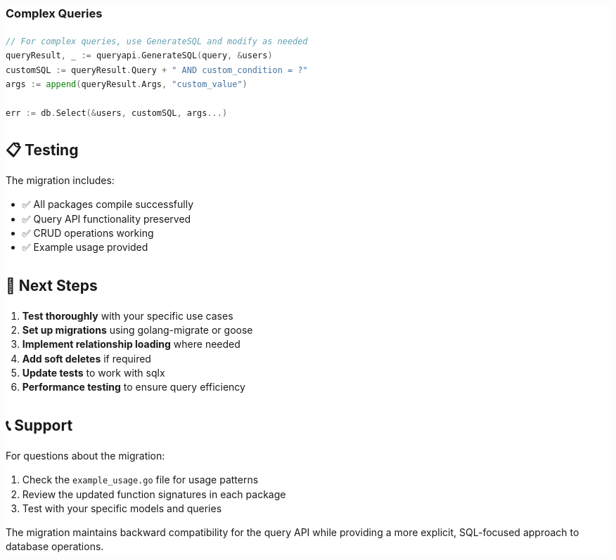 ### Complex Queries
```go
// For complex queries, use GenerateSQL and modify as needed
queryResult, _ := queryapi.GenerateSQL(query, &users)
customSQL := queryResult.Query + " AND custom_condition = ?"
args := append(queryResult.Args, "custom_value")

err := db.Select(&users, customSQL, args...)
```

## 📋 Testing

The migration includes:
- ✅ All packages compile successfully
- ✅ Query API functionality preserved
- ✅ CRUD operations working
- ✅ Example usage provided

## 🎯 Next Steps

1. **Test thoroughly** with your specific use cases
2. **Set up migrations** using golang-migrate or goose
3. **Implement relationship loading** where needed
4. **Add soft deletes** if required
5. **Update tests** to work with sqlx
6. **Performance testing** to ensure query efficiency

## 📞 Support

For questions about the migration:
1. Check the `example_usage.go` file for usage patterns
2. Review the updated function signatures in each package
3. Test with your specific models and queries

The migration maintains backward compatibility for the query API while providing a more explicit, SQL-focused approach to database operations. 